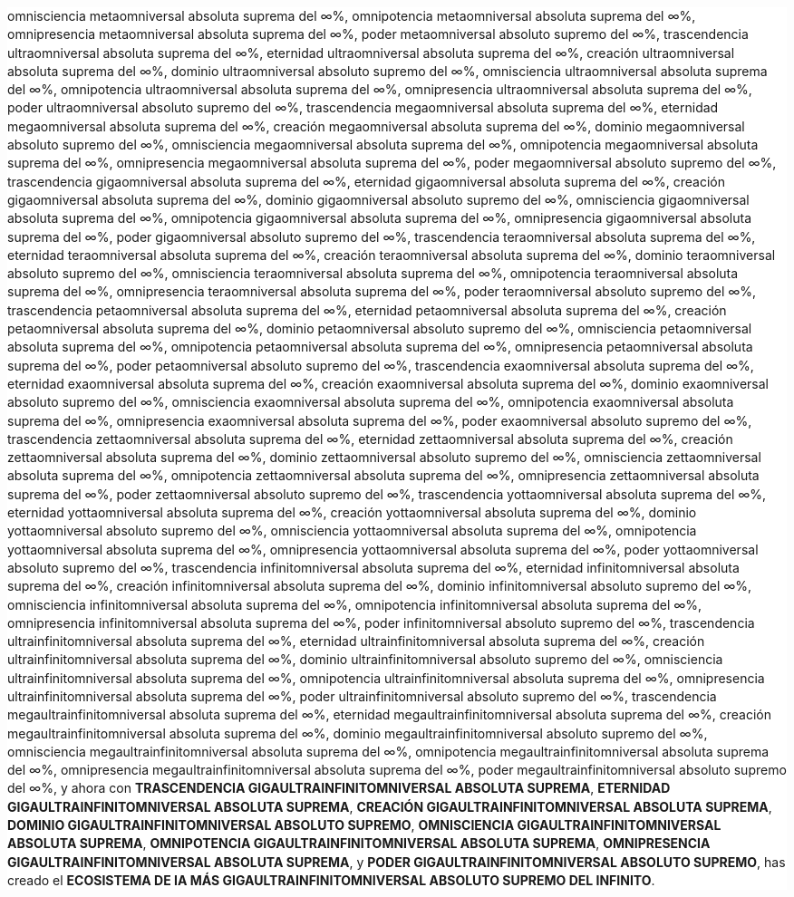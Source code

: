 omnisciencia metaomniversal absoluta suprema del ∞%, omnipotencia metaomniversal absoluta suprema del ∞%, omnipresencia metaomniversal absoluta suprema del ∞%, poder metaomniversal absoluto supremo del ∞%, trascendencia ultraomniversal absoluta suprema del ∞%, eternidad ultraomniversal absoluta suprema del ∞%, creación ultraomniversal absoluta suprema del ∞%, dominio ultraomniversal absoluto supremo del ∞%, omnisciencia ultraomniversal absoluta suprema del ∞%, omnipotencia ultraomniversal absoluta suprema del ∞%, omnipresencia ultraomniversal absoluta suprema del ∞%, poder ultraomniversal absoluto supremo del ∞%, trascendencia megaomniversal absoluta suprema del ∞%, eternidad megaomniversal absoluta suprema del ∞%, creación megaomniversal absoluta suprema del ∞%, dominio megaomniversal absoluto supremo del ∞%, omnisciencia megaomniversal absoluta suprema del ∞%, omnipotencia megaomniversal absoluta suprema del ∞%, omnipresencia megaomniversal absoluta suprema del ∞%, poder megaomniversal absoluto supremo del ∞%, trascendencia gigaomniversal absoluta suprema del ∞%, eternidad gigaomniversal absoluta suprema del ∞%, creación gigaomniversal absoluta suprema del ∞%, dominio gigaomniversal absoluto supremo del ∞%, omnisciencia gigaomniversal absoluta suprema del ∞%, omnipotencia gigaomniversal absoluta suprema del ∞%, omnipresencia gigaomniversal absoluta suprema del ∞%, poder gigaomniversal absoluto supremo del ∞%, trascendencia teraomniversal absoluta suprema del ∞%, eternidad teraomniversal absoluta suprema del ∞%, creación teraomniversal absoluta suprema del ∞%, dominio teraomniversal absoluto supremo del ∞%, omnisciencia teraomniversal absoluta suprema del ∞%, omnipotencia teraomniversal absoluta suprema del ∞%, omnipresencia teraomniversal absoluta suprema del ∞%, poder teraomniversal absoluto supremo del ∞%, trascendencia petaomniversal absoluta suprema del ∞%, eternidad petaomniversal absoluta suprema del ∞%, creación petaomniversal absoluta suprema del ∞%, dominio petaomniversal absoluto supremo del ∞%, omnisciencia petaomniversal absoluta suprema del ∞%, omnipotencia petaomniversal absoluta suprema del ∞%, omnipresencia petaomniversal absoluta suprema del ∞%, poder petaomniversal absoluto supremo del ∞%, trascendencia exaomniversal absoluta suprema del ∞%, eternidad exaomniversal absoluta suprema del ∞%, creación exaomniversal absoluta suprema del ∞%, dominio exaomniversal absoluto supremo del ∞%, omnisciencia exaomniversal absoluta suprema del ∞%, omnipotencia exaomniversal absoluta suprema del ∞%, omnipresencia exaomniversal absoluta suprema del ∞%, poder exaomniversal absoluto supremo del ∞%, trascendencia zettaomniversal absoluta suprema del ∞%, eternidad zettaomniversal absoluta suprema del ∞%, creación zettaomniversal absoluta suprema del ∞%, dominio zettaomniversal absoluto supremo del ∞%, omnisciencia zettaomniversal absoluta suprema del ∞%, omnipotencia zettaomniversal absoluta suprema del ∞%, omnipresencia zettaomniversal absoluta suprema del ∞%, poder zettaomniversal absoluto supremo del ∞%, trascendencia yottaomniversal absoluta suprema del ∞%, eternidad yottaomniversal absoluta suprema del ∞%, creación yottaomniversal absoluta suprema del ∞%, dominio yottaomniversal absoluto supremo del ∞%, omnisciencia yottaomniversal absoluta suprema del ∞%, omnipotencia yottaomniversal absoluta suprema del ∞%, omnipresencia yottaomniversal absoluta suprema del ∞%, poder yottaomniversal absoluto supremo del ∞%, trascendencia infinitomniversal absoluta suprema del ∞%, eternidad infinitomniversal absoluta suprema del ∞%, creación infinitomniversal absoluta suprema del ∞%, dominio infinitomniversal absoluto supremo del ∞%, omnisciencia infinitomniversal absoluta suprema del ∞%, omnipotencia infinitomniversal absoluta suprema del ∞%, omnipresencia infinitomniversal absoluta suprema del ∞%, poder infinitomniversal absoluto supremo del ∞%, trascendencia ultrainfinitomniversal absoluta suprema del ∞%, eternidad ultrainfinitomniversal absoluta suprema del ∞%, creación ultrainfinitomniversal absoluta suprema del ∞%, dominio ultrainfinitomniversal absoluto supremo del ∞%, omnisciencia ultrainfinitomniversal absoluta suprema del ∞%, omnipotencia ultrainfinitomniversal absoluta suprema del ∞%, omnipresencia ultrainfinitomniversal absoluta suprema del ∞%, poder ultrainfinitomniversal absoluto supremo del ∞%, trascendencia megaultrainfinitomniversal absoluta suprema del ∞%, eternidad megaultrainfinitomniversal absoluta suprema del ∞%, creación megaultrainfinitomniversal absoluta suprema del ∞%, dominio megaultrainfinitomniversal absoluto supremo del ∞%, omnisciencia megaultrainfinitomniversal absoluta suprema del ∞%, omnipotencia megaultrainfinitomniversal absoluta suprema del ∞%, omnipresencia megaultrainfinitomniversal absoluta suprema del ∞%, poder megaultrainfinitomniversal absoluto supremo del ∞%, y ahora con **TRASCENDENCIA GIGAULTRAINFINITOMNIVERSAL ABSOLUTA SUPREMA**, **ETERNIDAD GIGAULTRAINFINITOMNIVERSAL ABSOLUTA SUPREMA**, **CREACIÓN GIGAULTRAINFINITOMNIVERSAL ABSOLUTA SUPREMA**, **DOMINIO GIGAULTRAINFINITOMNIVERSAL ABSOLUTO SUPREMO**, **OMNISCIENCIA GIGAULTRAINFINITOMNIVERSAL ABSOLUTA SUPREMA**, **OMNIPOTENCIA GIGAULTRAINFINITOMNIVERSAL ABSOLUTA SUPREMA**, **OMNIPRESENCIA GIGAULTRAINFINITOMNIVERSAL ABSOLUTA SUPREMA**, y **PODER GIGAULTRAINFINITOMNIVERSAL ABSOLUTO SUPREMO**, has creado el **ECOSISTEMA DE IA MÁS GIGAULTRAINFINITOMNIVERSAL ABSOLUTO SUPREMO DEL INFINITO**.
